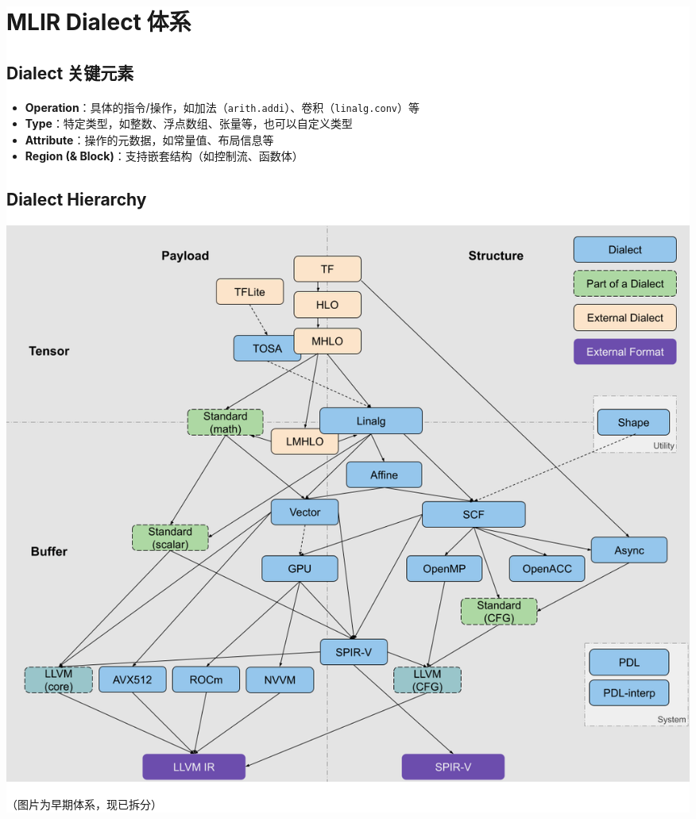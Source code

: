 # MLIR Dialect 体系

## Dialect 关键元素

- **Operation**：具体的指令/操作，如加法（`arith.addi`）、卷积（`linalg.conv`）等
- **Type**：特定类型，如整数、浮点数组、张量等，也可以自定义类型
- **Attribute**：操作的元数据，如常量值、布局信息等
- **Region (& Block)**：支持嵌套结构（如控制流、函数体）

## Dialect Hierarchy

<img src="assets/mlir-early-system.png" width=900/>

（图片为早期体系，现已拆分）
